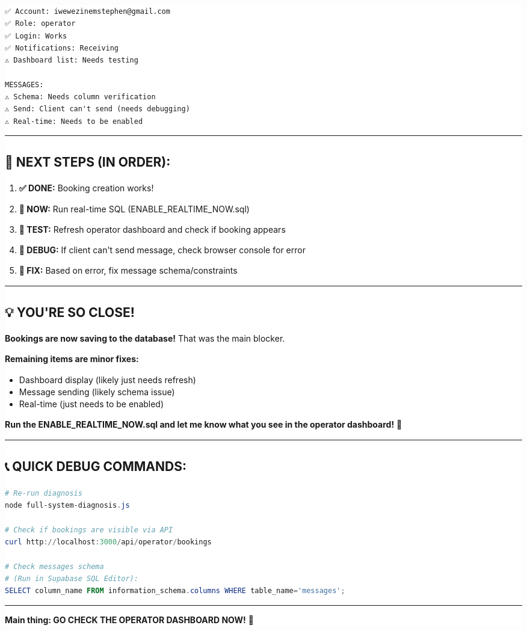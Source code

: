 ```
✅ Account: iwewezinemstephen@gmail.com
✅ Role: operator
✅ Login: Works
✅ Notifications: Receiving
⚠️ Dashboard list: Needs testing

MESSAGES:
⚠️ Schema: Needs column verification
⚠️ Send: Client can't send (needs debugging)
⚠️ Real-time: Needs to be enabled
```

---

## 🎯 **NEXT STEPS (IN ORDER):**

1. **✅ DONE:** Booking creation works!

2. **🔄 NOW:** Run real-time SQL (ENABLE_REALTIME_NOW.sql)

3. **🧪 TEST:** Refresh operator dashboard and check if booking appears

4. **📝 DEBUG:** If client can't send message, check browser console for error

5. **🚀 FIX:** Based on error, fix message schema/constraints

---

## 💡 **YOU'RE SO CLOSE!**

**Bookings are now saving to the database!** That was the main blocker.

**Remaining items are minor fixes:**
- Dashboard display (likely just needs refresh)
- Message sending (likely schema issue)
- Real-time (just needs to be enabled)

**Run the ENABLE_REALTIME_NOW.sql and let me know what you see in the operator dashboard!** 🚀

---

## 📞 **QUICK DEBUG COMMANDS:**

```powershell
# Re-run diagnosis
node full-system-diagnosis.js

# Check if bookings are visible via API
curl http://localhost:3000/api/operator/bookings

# Check messages schema
# (Run in Supabase SQL Editor):
SELECT column_name FROM information_schema.columns WHERE table_name='messages';
```

---

**Main thing: GO CHECK THE OPERATOR DASHBOARD NOW!** 🎯


